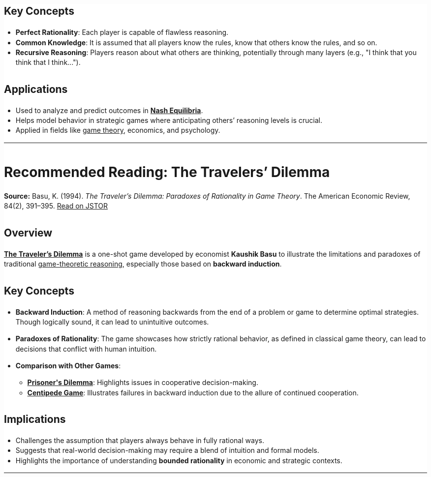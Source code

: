 ## Key Concepts

* **Perfect Rationality**: Each player is capable of flawless reasoning.
* **Common Knowledge**: It is assumed that all players know the rules, know that others know the rules, and so on.
* **Recursive Reasoning**: Players reason about what others are thinking, potentially through many layers (e.g., "I think that you think that I think...").

## Applications

* Used to analyze and predict outcomes in [**Nash Equilibria**](https://en.wikipedia.org/wiki/Nash_equilibrium).
* Helps model behavior in strategic games where anticipating others’ reasoning levels is crucial.
* Applied in fields like [game theory](https://en.wikipedia.org/wiki/Game_theory), economics, and psychology.

---

# Recommended Reading: The Travelers’ Dilemma

**Source:**
Basu, K. (1994). *The Traveler’s Dilemma: Paradoxes of Rationality in Game Theory*. The American Economic Review, 84(2), 391–395.
[Read on JSTOR](https://www.jstor.org/stable/2117865)

## Overview

[**The Traveler’s Dilemma**](https://en.wikipedia.org/wiki/Traveler%27s_dilemma) is a one-shot game developed by economist **Kaushik Basu** to illustrate the limitations and paradoxes of traditional [game-theoretic reasoning](https://en.wikipedia.org/wiki/Game_theory), especially those based on **backward induction**.

## Key Concepts

* **Backward Induction**: A method of reasoning backwards from the end of a problem or game to determine optimal strategies. Though logically sound, it can lead to unintuitive outcomes.
* **Paradoxes of Rationality**: The game showcases how strictly rational behavior, as defined in classical game theory, can lead to decisions that conflict with human intuition.
* **Comparison with Other Games**:

  * **[Prisoner's Dilemma](https://en.wikipedia.org/wiki/Prisoner%27s_dilemma)**: Highlights issues in cooperative decision-making.
  * **[Centipede Game](https://en.wikipedia.org/wiki/Centipede_game)**: Illustrates failures in backward induction due to the allure of continued cooperation.

## Implications

* Challenges the assumption that players always behave in fully rational ways.
* Suggests that real-world decision-making may require a blend of intuition and formal models.
* Highlights the importance of understanding **bounded rationality** in economic and strategic contexts.

---